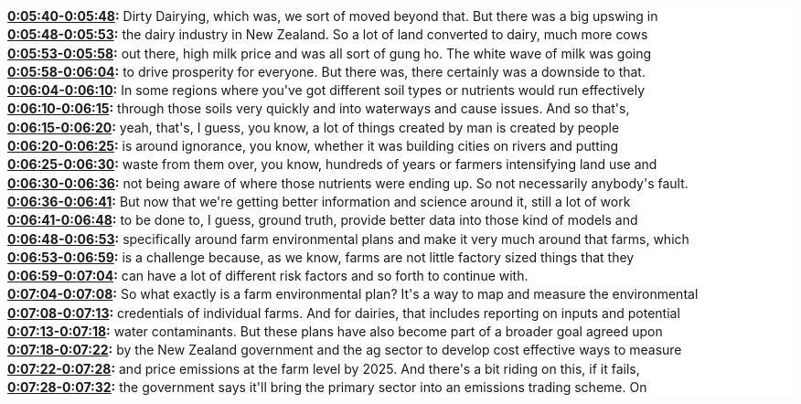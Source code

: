 **[0:05:40-0:05:48](https://www.agtechsowhat.com/agtechsowhatepisodes/2021/5/4/nz-dairy-pollution-problem#t=0:05:40):**  Dirty Dairying, which was, we sort of moved beyond that. But there was a big upswing in  
**[0:05:48-0:05:53](https://www.agtechsowhat.com/agtechsowhatepisodes/2021/5/4/nz-dairy-pollution-problem#t=0:05:48):**  the dairy industry in New Zealand. So a lot of land converted to dairy, much more cows  
**[0:05:53-0:05:58](https://www.agtechsowhat.com/agtechsowhatepisodes/2021/5/4/nz-dairy-pollution-problem#t=0:05:53):**  out there, high milk price and was all sort of gung ho. The white wave of milk was going  
**[0:05:58-0:06:04](https://www.agtechsowhat.com/agtechsowhatepisodes/2021/5/4/nz-dairy-pollution-problem#t=0:05:58):**  to drive prosperity for everyone. But there was, there certainly was a downside to that.  
**[0:06:04-0:06:10](https://www.agtechsowhat.com/agtechsowhatepisodes/2021/5/4/nz-dairy-pollution-problem#t=0:06:04):**  In some regions where you've got different soil types or nutrients would run effectively  
**[0:06:10-0:06:15](https://www.agtechsowhat.com/agtechsowhatepisodes/2021/5/4/nz-dairy-pollution-problem#t=0:06:10):**  through those soils very quickly and into waterways and cause issues. And so that's,  
**[0:06:15-0:06:20](https://www.agtechsowhat.com/agtechsowhatepisodes/2021/5/4/nz-dairy-pollution-problem#t=0:06:15):**  yeah, that's, I guess, you know, a lot of things created by man is created by people  
**[0:06:20-0:06:25](https://www.agtechsowhat.com/agtechsowhatepisodes/2021/5/4/nz-dairy-pollution-problem#t=0:06:20):**  is around ignorance, you know, whether it was building cities on rivers and putting  
**[0:06:25-0:06:30](https://www.agtechsowhat.com/agtechsowhatepisodes/2021/5/4/nz-dairy-pollution-problem#t=0:06:25):**  waste from them over, you know, hundreds of years or farmers intensifying land use and  
**[0:06:30-0:06:36](https://www.agtechsowhat.com/agtechsowhatepisodes/2021/5/4/nz-dairy-pollution-problem#t=0:06:30):**  not being aware of where those nutrients were ending up. So not necessarily anybody's fault.  
**[0:06:36-0:06:41](https://www.agtechsowhat.com/agtechsowhatepisodes/2021/5/4/nz-dairy-pollution-problem#t=0:06:36):**  But now that we're getting better information and science around it, still a lot of work  
**[0:06:41-0:06:48](https://www.agtechsowhat.com/agtechsowhatepisodes/2021/5/4/nz-dairy-pollution-problem#t=0:06:41):**  to be done to, I guess, ground truth, provide better data into those kind of models and  
**[0:06:48-0:06:53](https://www.agtechsowhat.com/agtechsowhatepisodes/2021/5/4/nz-dairy-pollution-problem#t=0:06:48):**  specifically around farm environmental plans and make it very much around that farms, which  
**[0:06:53-0:06:59](https://www.agtechsowhat.com/agtechsowhatepisodes/2021/5/4/nz-dairy-pollution-problem#t=0:06:53):**  is a challenge because, as we know, farms are not little factory sized things that they  
**[0:06:59-0:07:04](https://www.agtechsowhat.com/agtechsowhatepisodes/2021/5/4/nz-dairy-pollution-problem#t=0:06:59):**  can have a lot of different risk factors and so forth to continue with.  
**[0:07:04-0:07:08](https://www.agtechsowhat.com/agtechsowhatepisodes/2021/5/4/nz-dairy-pollution-problem#t=0:07:04):**  So what exactly is a farm environmental plan? It's a way to map and measure the environmental  
**[0:07:08-0:07:13](https://www.agtechsowhat.com/agtechsowhatepisodes/2021/5/4/nz-dairy-pollution-problem#t=0:07:08):**  credentials of individual farms. And for dairies, that includes reporting on inputs and potential  
**[0:07:13-0:07:18](https://www.agtechsowhat.com/agtechsowhatepisodes/2021/5/4/nz-dairy-pollution-problem#t=0:07:13):**  water contaminants. But these plans have also become part of a broader goal agreed upon  
**[0:07:18-0:07:22](https://www.agtechsowhat.com/agtechsowhatepisodes/2021/5/4/nz-dairy-pollution-problem#t=0:07:18):**  by the New Zealand government and the ag sector to develop cost effective ways to measure  
**[0:07:22-0:07:28](https://www.agtechsowhat.com/agtechsowhatepisodes/2021/5/4/nz-dairy-pollution-problem#t=0:07:22):**  and price emissions at the farm level by 2025. And there's a bit riding on this, if it fails,  
**[0:07:28-0:07:32](https://www.agtechsowhat.com/agtechsowhatepisodes/2021/5/4/nz-dairy-pollution-problem#t=0:07:28):**  the government says it'll bring the primary sector into an emissions trading scheme. On  